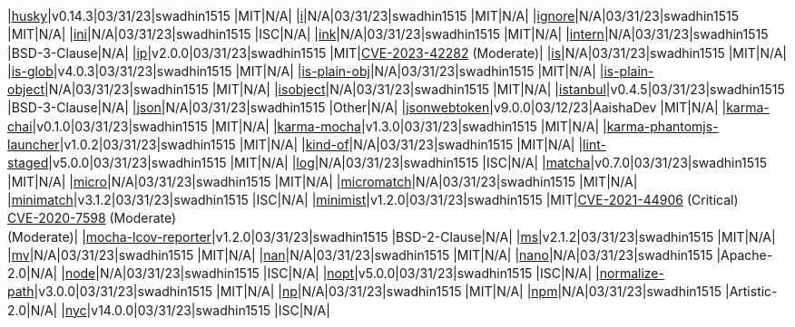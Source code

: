 |[husky](https://www.npmjs.com/husky)|v0.14.3|03/31/23|swadhin1515 |MIT|N/A|
|[i](https://www.npmjs.com/i)|N/A|03/31/23|swadhin1515 |MIT|N/A|
|[ignore](https://www.npmjs.com/ignore)|N/A|03/31/23|swadhin1515 |MIT|N/A|
|[ini](https://www.npmjs.com/ini)|N/A|03/31/23|swadhin1515 |ISC|N/A|
|[ink](https://www.npmjs.com/ink)|N/A|03/31/23|swadhin1515 |MIT|N/A|
|[intern](https://www.npmjs.com/intern)|N/A|03/31/23|swadhin1515 |BSD-3-Clause|N/A|
|[ip](https://www.npmjs.com/ip)|v2.0.0|03/31/23|swadhin1515 |MIT|[CVE-2023-42282](https://github.com/advisories/GHSA-78xj-cgh5-2h22) (Moderate)|
|[is](https://www.npmjs.com/is)|N/A|03/31/23|swadhin1515 |MIT|N/A|
|[is-glob](https://www.npmjs.com/is-glob)|v4.0.3|03/31/23|swadhin1515 |MIT|N/A|
|[is-plain-obj](https://www.npmjs.com/is-plain-obj)|N/A|03/31/23|swadhin1515 |MIT|N/A|
|[is-plain-object](https://www.npmjs.com/is-plain-object)|N/A|03/31/23|swadhin1515 |MIT|N/A|
|[isobject](https://www.npmjs.com/isobject)|N/A|03/31/23|swadhin1515 |MIT|N/A|
|[istanbul](https://www.npmjs.com/istanbul)|v0.4.5|03/31/23|swadhin1515 |BSD-3-Clause|N/A|
|[json](https://www.npmjs.com/json)|N/A|03/31/23|swadhin1515 |Other|N/A|
|[jsonwebtoken](https://www.npmjs.com/jsonwebtoken)|v9.0.0|03/12/23|AaishaDev |MIT|N/A|
|[karma-chai](https://www.npmjs.com/karma-chai)|v0.1.0|03/31/23|swadhin1515 |MIT|N/A|
|[karma-mocha](https://www.npmjs.com/karma-mocha)|v1.3.0|03/31/23|swadhin1515 |MIT|N/A|
|[karma-phantomjs-launcher](https://www.npmjs.com/karma-phantomjs-launcher)|v1.0.2|03/31/23|swadhin1515 |MIT|N/A|
|[kind-of](https://www.npmjs.com/kind-of)|N/A|03/31/23|swadhin1515 |MIT|N/A|
|[lint-staged](https://www.npmjs.com/lint-staged)|v5.0.0|03/31/23|swadhin1515 |MIT|N/A|
|[log](https://www.npmjs.com/log)|N/A|03/31/23|swadhin1515 |ISC|N/A|
|[matcha](https://www.npmjs.com/matcha)|v0.7.0|03/31/23|swadhin1515 |MIT|N/A|
|[micro](https://www.npmjs.com/micro)|N/A|03/31/23|swadhin1515 |MIT|N/A|
|[micromatch](https://www.npmjs.com/micromatch)|N/A|03/31/23|swadhin1515 |MIT|N/A|
|[minimatch](https://www.npmjs.com/minimatch)|v3.1.2|03/31/23|swadhin1515 |ISC|N/A|
|[minimist](https://www.npmjs.com/minimist)|v1.2.0|03/31/23|swadhin1515 |MIT|[CVE-2021-44906](https://github.com/advisories/GHSA-xvch-5gv4-984h) (Critical)<br/>[CVE-2020-7598](https://github.com/advisories/GHSA-vh95-rmgr-6w4m) (Moderate)<br/>[](https://github.com/advisories/GHSA-7fhm-mqm4-2wp7) (Moderate)|
|[mocha-lcov-reporter](https://www.npmjs.com/mocha-lcov-reporter)|v1.2.0|03/31/23|swadhin1515 |BSD-2-Clause|N/A|
|[ms](https://www.npmjs.com/ms)|v2.1.2|03/31/23|swadhin1515 |MIT|N/A|
|[mv](https://www.npmjs.com/mv)|N/A|03/31/23|swadhin1515 |MIT|N/A|
|[nan](https://www.npmjs.com/nan)|N/A|03/31/23|swadhin1515 |MIT|N/A|
|[nano](https://www.npmjs.com/nano)|N/A|03/31/23|swadhin1515 |Apache-2.0|N/A|
|[node](https://www.npmjs.com/node)|N/A|03/31/23|swadhin1515 |ISC|N/A|
|[nopt](https://www.npmjs.com/nopt)|v5.0.0|03/31/23|swadhin1515 |ISC|N/A|
|[normalize-path](https://www.npmjs.com/normalize-path)|v3.0.0|03/31/23|swadhin1515 |MIT|N/A|
|[np](https://www.npmjs.com/np)|N/A|03/31/23|swadhin1515 |MIT|N/A|
|[npm](https://www.npmjs.com/npm)|N/A|03/31/23|swadhin1515 |Artistic-2.0|N/A|
|[nyc](https://www.npmjs.com/nyc)|v14.0.0|03/31/23|swadhin1515 |ISC|N/A|